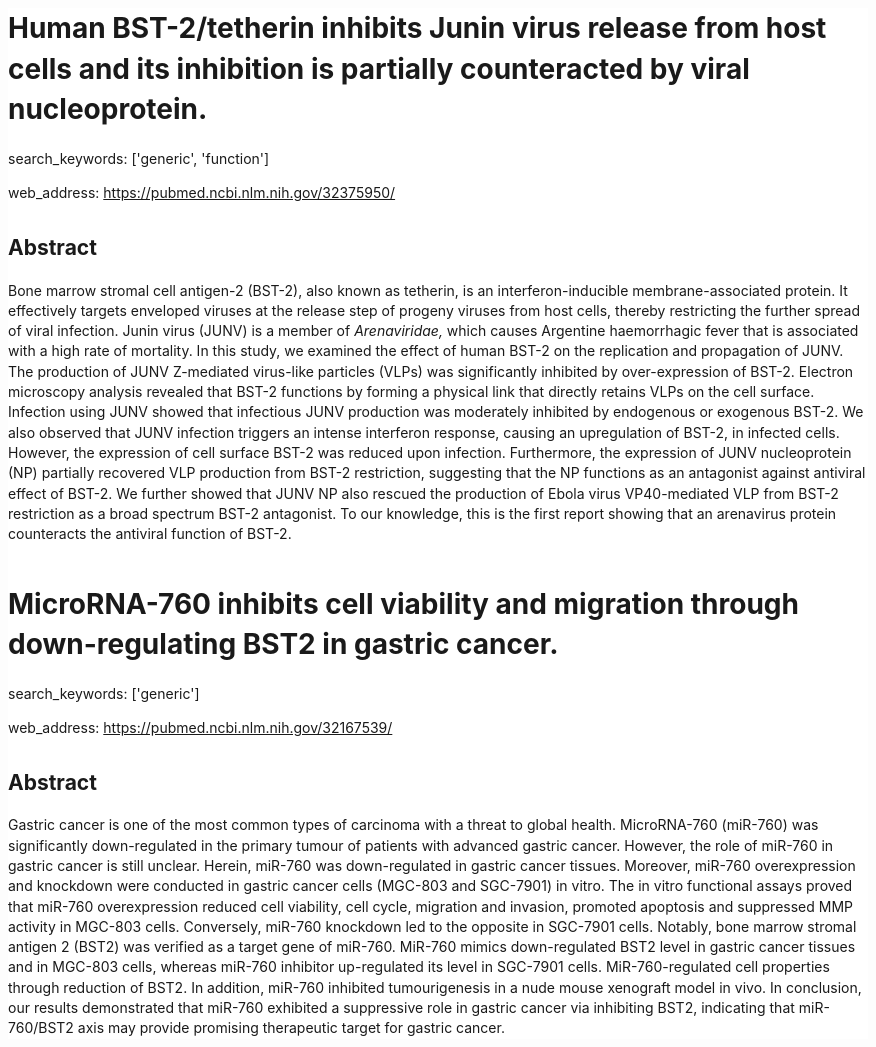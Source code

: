 # Human BST-2/tetherin inhibits Junin virus release from host cells and its inhibition is partially counteracted by viral nucleoprotein.

search_keywords: ['generic', 'function']

web_address: https://pubmed.ncbi.nlm.nih.gov/32375950/

## Abstract

Bone marrow stromal cell antigen-2 (BST-2), also known as tetherin, is an interferon-inducible membrane-associated protein. It effectively targets enveloped viruses at the release step of progeny viruses from host cells, thereby restricting the further spread of viral infection. Junin virus (JUNV) is a member of <i>Arenaviridae,</i> which causes Argentine haemorrhagic fever that is associated with a high rate of mortality. In this study, we examined the effect of human BST-2 on the replication and propagation of JUNV. The production of JUNV Z-mediated virus-like particles (VLPs) was significantly inhibited by over-expression of BST-2. Electron microscopy analysis revealed that BST-2 functions by forming a physical link that directly retains VLPs on the cell surface. Infection using JUNV showed that infectious JUNV production was moderately inhibited by endogenous or exogenous BST-2. We also observed that JUNV infection triggers an intense interferon response, causing an upregulation of BST-2, in infected cells. However, the expression of cell surface BST-2 was reduced upon infection. Furthermore, the expression of JUNV nucleoprotein (NP) partially recovered VLP production from BST-2 restriction, suggesting that the NP functions as an antagonist against antiviral effect of BST-2. We further showed that JUNV NP also rescued the production of Ebola virus VP40-mediated VLP from BST-2 restriction as a broad spectrum BST-2 antagonist. To our knowledge, this is the first report showing that an arenavirus protein counteracts the antiviral function of BST-2.

# MicroRNA-760 inhibits cell viability and migration through down-regulating BST2 in gastric cancer.

search_keywords: ['generic']

web_address: https://pubmed.ncbi.nlm.nih.gov/32167539/

## Abstract

Gastric cancer is one of the most common types of carcinoma with a threat to global health. MicroRNA-760 (miR-760) was significantly down-regulated in the primary tumour of patients with advanced gastric cancer. However, the role of miR-760 in gastric cancer is still unclear. Herein, miR-760 was down-regulated in gastric cancer tissues. Moreover, miR-760 overexpression and knockdown were conducted in gastric cancer cells (MGC-803 and SGC-7901) in vitro. The in vitro functional assays proved that miR-760 overexpression reduced cell viability, cell cycle, migration and invasion, promoted apoptosis and suppressed MMP activity in MGC-803 cells. Conversely, miR-760 knockdown led to the opposite in SGC-7901 cells. Notably, bone marrow stromal antigen 2 (BST2) was verified as a target gene of miR-760. MiR-760 mimics down-regulated BST2 level in gastric cancer tissues and in MGC-803 cells, whereas miR-760 inhibitor up-regulated its level in SGC-7901 cells. MiR-760-regulated cell properties through reduction of BST2. In addition, miR-760 inhibited tumourigenesis in a nude mouse xenograft model in vivo. In conclusion, our results demonstrated that miR-760 exhibited a suppressive role in gastric cancer via inhibiting BST2, indicating that miR-760/BST2 axis may provide promising therapeutic target for gastric cancer.

